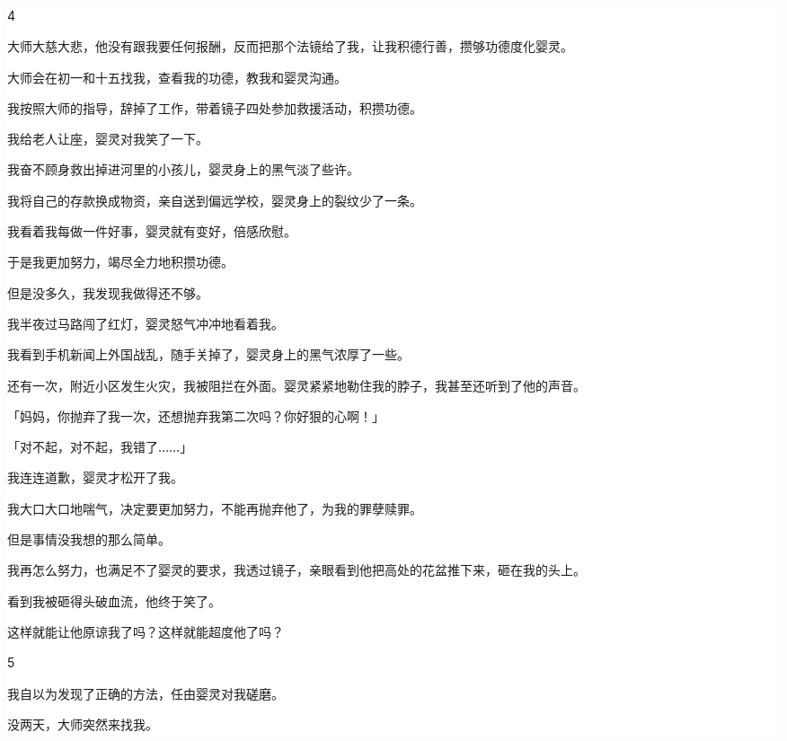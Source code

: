 
4


大师大慈大悲，他没有跟我要任何报酬，反而把那个法镜给了我，让我积德行善，攒够功德度化婴灵。


大师会在初一和十五找我，查看我的功德，教我和婴灵沟通。


我按照大师的指导，辞掉了工作，带着镜子四处参加救援活动，积攒功德。


我给老人让座，婴灵对我笑了一下。


我奋不顾身救出掉进河里的小孩儿，婴灵身上的黑气淡了些许。


我将自己的存款换成物资，亲自送到偏远学校，婴灵身上的裂纹少了一条。


我看着我每做一件好事，婴灵就有变好，倍感欣慰。


于是我更加努力，竭尽全力地积攒功德。


但是没多久，我发现我做得还不够。


我半夜过马路闯了红灯，婴灵怒气冲冲地看着我。


我看到手机新闻上外国战乱，随手关掉了，婴灵身上的黑气浓厚了一些。


还有一次，附近小区发生火灾，我被阻拦在外面。婴灵紧紧地勒住我的脖子，我甚至还听到了他的声音。


「妈妈，你抛弃了我一次，还想抛弃我第二次吗？你好狠的心啊！」


「对不起，对不起，我错了……」


我连连道歉，婴灵才松开了我。


我大口大口地喘气，决定要更加努力，不能再抛弃他了，为我的罪孽赎罪。


但是事情没我想的那么简单。


我再怎么努力，也满足不了婴灵的要求，我透过镜子，亲眼看到他把高处的花盆推下来，砸在我的头上。


看到我被砸得头破血流，他终于笑了。


这样就能让他原谅我了吗？这样就能超度他了吗？


5


我自以为发现了正确的方法，任由婴灵对我磋磨。


没两天，大师突然来找我。

